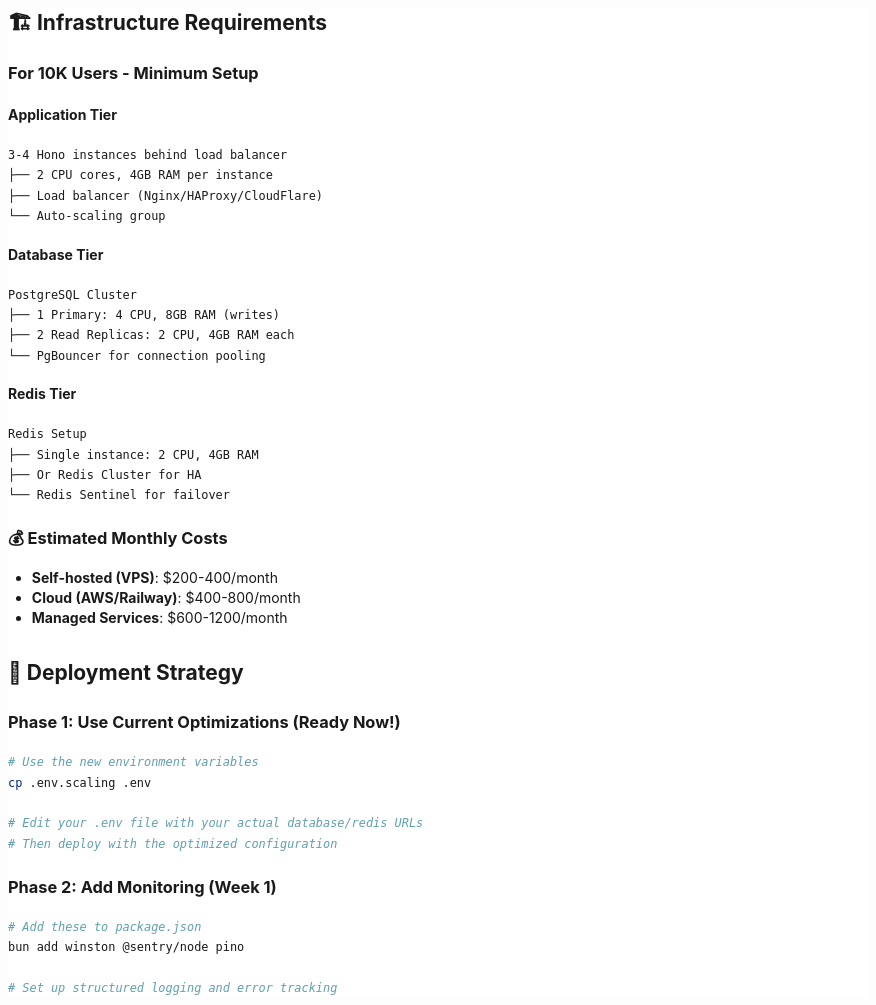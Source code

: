 ## 🏗️ Infrastructure Requirements

### **For 10K Users - Minimum Setup**

#### **Application Tier**

```
3-4 Hono instances behind load balancer
├── 2 CPU cores, 4GB RAM per instance
├── Load balancer (Nginx/HAProxy/CloudFlare)
└── Auto-scaling group
```

#### **Database Tier**

```
PostgreSQL Cluster
├── 1 Primary: 4 CPU, 8GB RAM (writes)
├── 2 Read Replicas: 2 CPU, 4GB RAM each
└── PgBouncer for connection pooling
```

#### **Redis Tier**

```
Redis Setup
├── Single instance: 2 CPU, 4GB RAM
├── Or Redis Cluster for HA
└── Redis Sentinel for failover
```

### **💰 Estimated Monthly Costs**

- **Self-hosted (VPS)**: $200-400/month
- **Cloud (AWS/Railway)**: $400-800/month
- **Managed Services**: $600-1200/month

## 🚀 Deployment Strategy

### **Phase 1: Use Current Optimizations (Ready Now!)**

```bash
# Use the new environment variables
cp .env.scaling .env

# Edit your .env file with your actual database/redis URLs
# Then deploy with the optimized configuration
```

### **Phase 2: Add Monitoring (Week 1)**

```bash
# Add these to package.json
bun add winston @sentry/node pino

# Set up structured logging and error tracking
```
